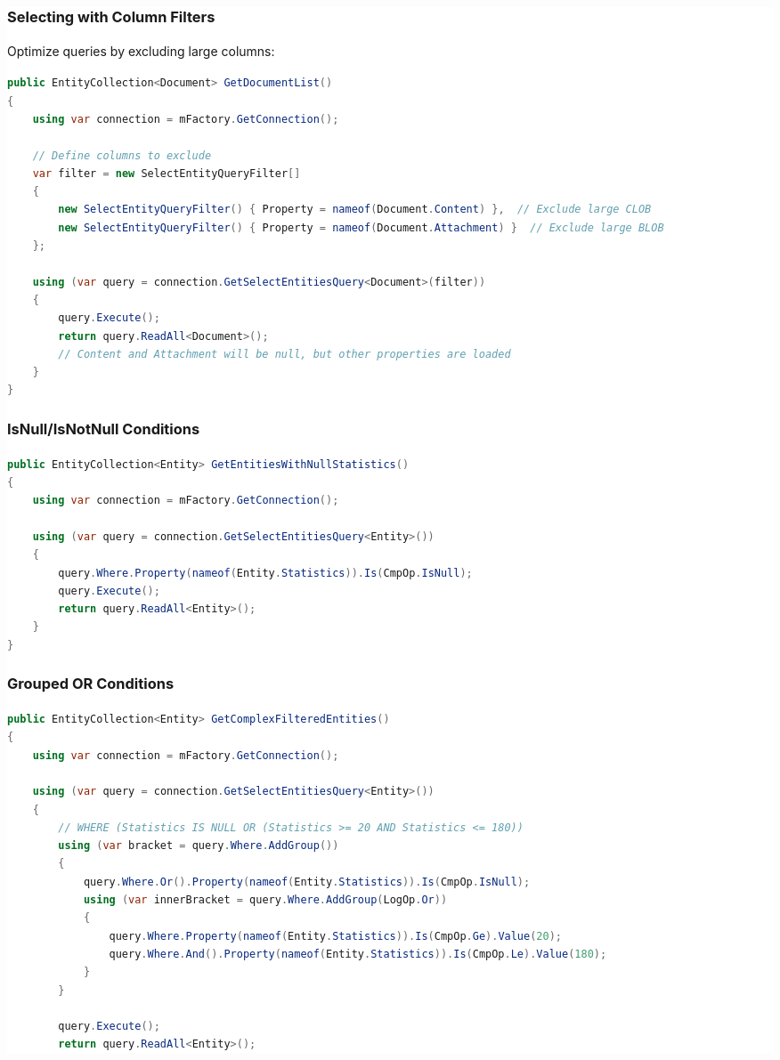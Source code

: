 ### Selecting with Column Filters

Optimize queries by excluding large columns:

```csharp
public EntityCollection<Document> GetDocumentList()
{
    using var connection = mFactory.GetConnection();

    // Define columns to exclude
    var filter = new SelectEntityQueryFilter[]
    {
        new SelectEntityQueryFilter() { Property = nameof(Document.Content) },  // Exclude large CLOB
        new SelectEntityQueryFilter() { Property = nameof(Document.Attachment) }  // Exclude large BLOB
    };

    using (var query = connection.GetSelectEntitiesQuery<Document>(filter))
    {
        query.Execute();
        return query.ReadAll<Document>();
        // Content and Attachment will be null, but other properties are loaded
    }
}
```

### IsNull/IsNotNull Conditions

```csharp
public EntityCollection<Entity> GetEntitiesWithNullStatistics()
{
    using var connection = mFactory.GetConnection();

    using (var query = connection.GetSelectEntitiesQuery<Entity>())
    {
        query.Where.Property(nameof(Entity.Statistics)).Is(CmpOp.IsNull);
        query.Execute();
        return query.ReadAll<Entity>();
    }
}
```

### Grouped OR Conditions

```csharp
public EntityCollection<Entity> GetComplexFilteredEntities()
{
    using var connection = mFactory.GetConnection();

    using (var query = connection.GetSelectEntitiesQuery<Entity>())
    {
        // WHERE (Statistics IS NULL OR (Statistics >= 20 AND Statistics <= 180))
        using (var bracket = query.Where.AddGroup())
        {
            query.Where.Or().Property(nameof(Entity.Statistics)).Is(CmpOp.IsNull);
            using (var innerBracket = query.Where.AddGroup(LogOp.Or))
            {
                query.Where.Property(nameof(Entity.Statistics)).Is(CmpOp.Ge).Value(20);
                query.Where.And().Property(nameof(Entity.Statistics)).Is(CmpOp.Le).Value(180);
            }
        }

        query.Execute();
        return query.ReadAll<Entity>();
```